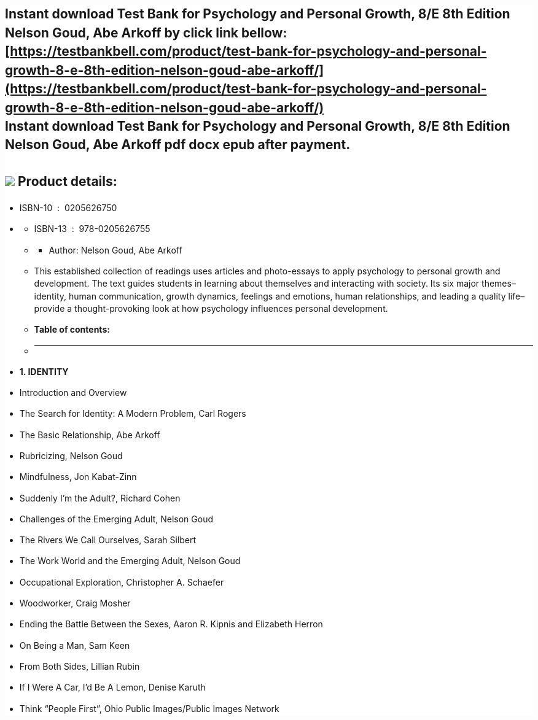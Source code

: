 Instant download **Test Bank for Psychology and Personal Growth, 8/E 8th Edition Nelson Goud, Abe Arkoff** by click link bellow:  
[https://testbankbell.com/product/test-bank-for-psychology-and-personal-growth-8-e-8th-edition-nelson-goud-abe-arkoff/](https://testbankbell.com/product/test-bank-for-psychology-and-personal-growth-8-e-8th-edition-nelson-goud-abe-arkoff/)  
**Instant download Test Bank for Psychology and Personal Growth, 8/E 8th Edition Nelson Goud, Abe Arkoff pdf docx epub after payment.**
---------------------------------------------------------------------------------------------------------------------------------------


![](https://testbankbell.com/wp-content/uploads/2023/05/9780205626755.jpg)
**Product details:**
--------------------


* ISBN-10 ‏ : ‎ 0205626750
* * ISBN-13 ‏ : ‎ 978-0205626755
  * * Author: Nelson Goud, Abe Arkoff
   
  * This established collection of readings uses articles and photo-essays to apply psychology to personal growth and development. The text guides students in learning about themselves and interacting with society. Its six major themes–identity, human communication, growth dynamics, feelings and emotions, human relationships, and leading a quality life–provide a thought-provoking look at how psychology influences personal development.
  * **Table of contents:**
  * ----------------------
 
* **1. IDENTITY**

* Introduction and Overview

* The Search for Identity: A Modern Problem, Carl Rogers

* The Basic Relationship, Abe Arkoff

* Rubricizing, Nelson Goud

* Mindfulness, Jon Kabat-Zinn

* Suddenly I’m the Adult?, Richard Cohen

* Challenges of the Emerging Adult, Nelson Goud

* The Rivers We Call Ourselves, Sarah Silbert

* The Work World and the Emerging Adult, Nelson Goud

* Occupational Exploration, Christopher A. Schaefer

* Woodworker, Craig Mosher

* Ending the Battle Between the Sexes, Aaron R. Kipnis and Elizabeth Herron

* On Being a Man, Sam Keen

* From Both Sides, Lillian Rubin

* If I Were A Car, I’d Be A Lemon, Denise Karuth

* Think “People First”, Ohio Public Images/Public Images Network

